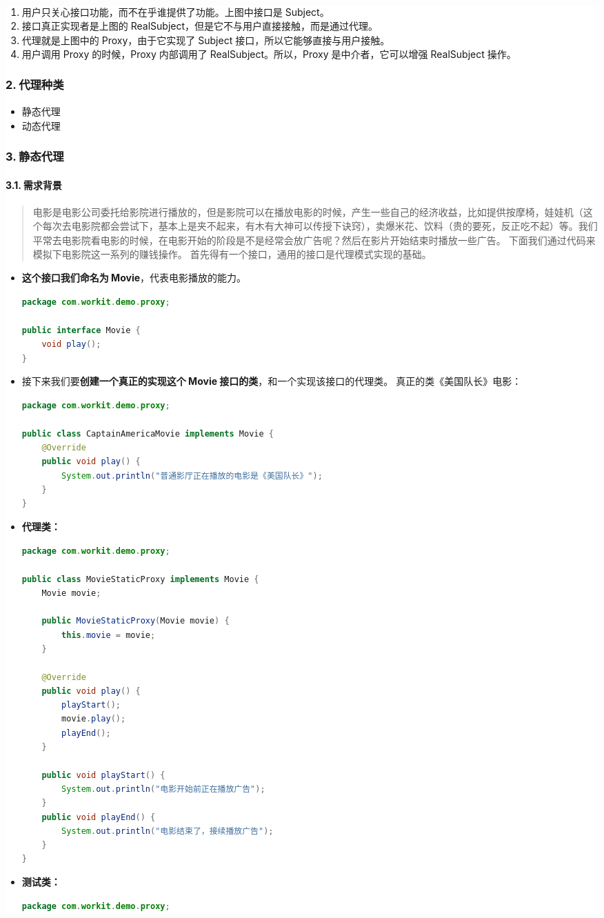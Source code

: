 1. 用户只关心接口功能，而不在乎谁提供了功能。上图中接口是 Subject。
2. 接口真正实现者是上图的 RealSubject，但是它不与用户直接接触，而是通过代理。
3. 代理就是上图中的 Proxy，由于它实现了 Subject 接口，所以它能够直接与用户接触。
4.  用户调用 Proxy 的时候，Proxy 内部调用了 RealSubject。所以，Proxy 是中介者，它可以增强 RealSubject 操作。

### 2. 代理种类
- 静态代理
- 动态代理
### 3. 静态代理
#### 3.1. 需求背景
> 电影是电影公司委托给影院进行播放的，但是影院可以在播放电影的时候，产生一些自己的经济收益，比如提供按摩椅，娃娃机（这个每次去电影院都会尝试下，基本上是夹不起来，有木有大神可以传授下诀窍），卖爆米花、饮料（贵的要死，反正吃不起）等。我们平常去电影院看电影的时候，在电影开始的阶段是不是经常会放广告呢？然后在影片开始结束时播放一些广告。 下面我们通过代码来模拟下电影院这一系列的赚钱操作。 首先得有一个接口，通用的接口是代理模式实现的基础。
- **这个接口我们命名为 Movie**，代表电影播放的能力。
    ```java
    package com.workit.demo.proxy;

    public interface Movie {
        void play();
    }

    ```

- 接下来我们要**创建一个真正的实现这个 Movie 接口的类**，和一个实现该接口的代理类。 真正的类《美国队长》电影：
    ```java
    package com.workit.demo.proxy;

    public class CaptainAmericaMovie implements Movie {
        @Override
        public void play() {
            System.out.println("普通影厅正在播放的电影是《美国队长》");
        }
    }
    ```

- **代理类：**
    ```java
    package com.workit.demo.proxy;

    public class MovieStaticProxy implements Movie {
        Movie movie;

        public MovieStaticProxy(Movie movie) {
            this.movie = movie;
        }

        @Override
        public void play() {
            playStart();
            movie.play();
            playEnd();
        }

        public void playStart() {
            System.out.println("电影开始前正在播放广告");
        }
        public void playEnd() {
            System.out.println("电影结束了，接续播放广告");
        }
    }
    ``` 
- **测试类：**
    ```java
    package com.workit.demo.proxy;
